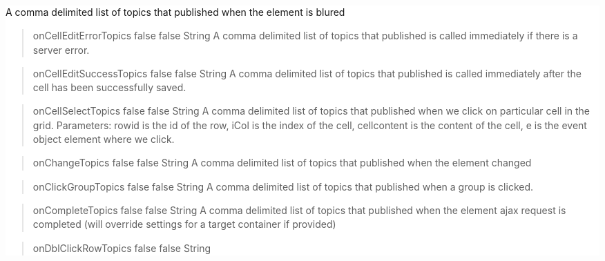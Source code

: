 <td align='left' valign='top'>A comma delimited list of topics that published when the element is blured</td>
</blockquote></tr>
<tr>
<blockquote><td align='left' valign='top'>onCellEditErrorTopics</td>
<td align='left' valign='top'>false</td>
<td align='left' valign='top'></td>
<td align='left' valign='top'>false</td>
<td align='left' valign='top'>String</td>
<td align='left' valign='top'>A comma delimited list of topics that published is called immediately if there is a server error.</td>
</blockquote></tr>
<tr>
<blockquote><td align='left' valign='top'>onCellEditSuccessTopics</td>
<td align='left' valign='top'>false</td>
<td align='left' valign='top'></td>
<td align='left' valign='top'>false</td>
<td align='left' valign='top'>String</td>
<td align='left' valign='top'>A comma delimited list of topics that published is called immediately after the cell has been successfully saved.</td>
</blockquote></tr>
<tr>
<blockquote><td align='left' valign='top'>onCellSelectTopics</td>
<td align='left' valign='top'>false</td>
<td align='left' valign='top'></td>
<td align='left' valign='top'>false</td>
<td align='left' valign='top'>String</td>
<td align='left' valign='top'>A comma delimited list of topics that published when we click on particular cell in the grid. Parameters: rowid is the id of the row, iCol is the index of the cell, cellcontent is the content of the cell, e is the event object element where we click.</td>
</blockquote></tr>
<tr>
<blockquote><td align='left' valign='top'>onChangeTopics</td>
<td align='left' valign='top'>false</td>
<td align='left' valign='top'></td>
<td align='left' valign='top'>false</td>
<td align='left' valign='top'>String</td>
<td align='left' valign='top'>A comma delimited list of topics that published when the element changed</td>
</blockquote></tr>
<tr>
<blockquote><td align='left' valign='top'>onClickGroupTopics</td>
<td align='left' valign='top'>false</td>
<td align='left' valign='top'></td>
<td align='left' valign='top'>false</td>
<td align='left' valign='top'>String</td>
<td align='left' valign='top'>A comma delimited list of topics that published when a group is clicked.</td>
</blockquote></tr>
<tr>
<blockquote><td align='left' valign='top'>onCompleteTopics</td>
<td align='left' valign='top'>false</td>
<td align='left' valign='top'></td>
<td align='left' valign='top'>false</td>
<td align='left' valign='top'>String</td>
<td align='left' valign='top'>A comma delimited list of topics that published when the element ajax request is completed (will override settings for a target container if provided)</td>
</blockquote></tr>
<tr>
<blockquote><td align='left' valign='top'>onDblClickRowTopics</td>
<td align='left' valign='top'>false</td>
<td align='left' valign='top'></td>
<td align='left' valign='top'>false</td>
<td align='left' valign='top'>String</td>